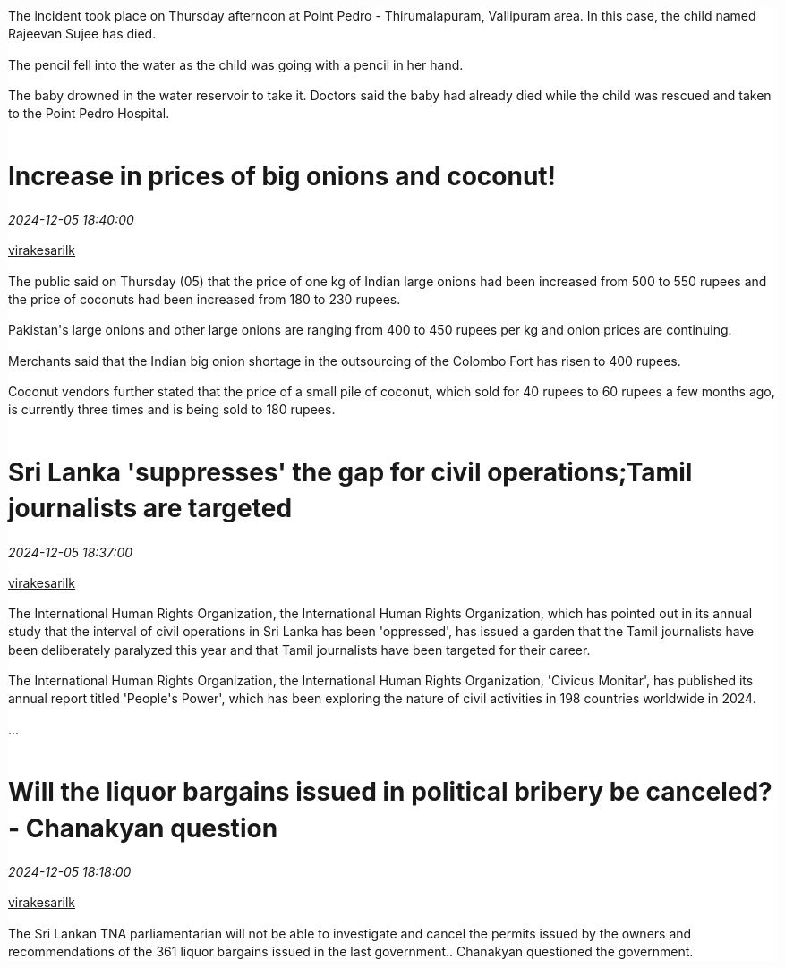 The incident took place on Thursday afternoon at Point Pedro - Thirumalapuram, Vallipuram area. In this case, the child named Rajeevan Sujee has died.

The pencil fell into the water as the child was going with a pencil in her hand.

The baby drowned in the water reservoir to take it. Doctors said the baby had already died while the child was rescued and taken to the Point Pedro Hospital.



# Increase in prices of big onions and coconut!

*2024-12-05 18:40:00*

[virakesarilk](https://www.virakesari.lk/article/200527)

The public said on Thursday (05) that the price of one kg of Indian large onions had been increased from 500 to 550 rupees and the price of coconuts had been increased from 180 to 230 rupees.

Pakistan's large onions and other large onions are ranging from 400 to 450 rupees per kg and onion prices are continuing.

Merchants said that the Indian big onion shortage in the outsourcing of the Colombo Fort has risen to 400 rupees.

Coconut vendors further stated that the price of a small pile of coconut, which sold for 40 rupees to 60 rupees a few months ago, is currently three times and is being sold to 180 rupees.



# Sri Lanka 'suppresses' the gap for civil operations;Tamil journalists are targeted

*2024-12-05 18:37:00*

[virakesarilk](https://www.virakesari.lk/article/200529)

The International Human Rights Organization, the International Human Rights Organization, which has pointed out in its annual study that the interval of civil operations in Sri Lanka has been 'oppressed', has issued a garden that the Tamil journalists have been deliberately paralyzed this year and that Tamil journalists have been targeted for their career.

The International Human Rights Organization, the International Human Rights Organization, 'Civicus Monitar', has published its annual report titled 'People's Power', which has been exploring the nature of civil activities in 198 countries worldwide in 2024.

...



# Will the liquor bargains issued in political bribery be canceled?- Chanakyan question

*2024-12-05 18:18:00*

[virakesarilk](https://www.virakesari.lk/article/200484)

The Sri Lankan TNA parliamentarian will not be able to investigate and cancel the permits issued by the owners and recommendations of the 361 liquor bargains issued in the last government.. Chanakyan questioned the government.

